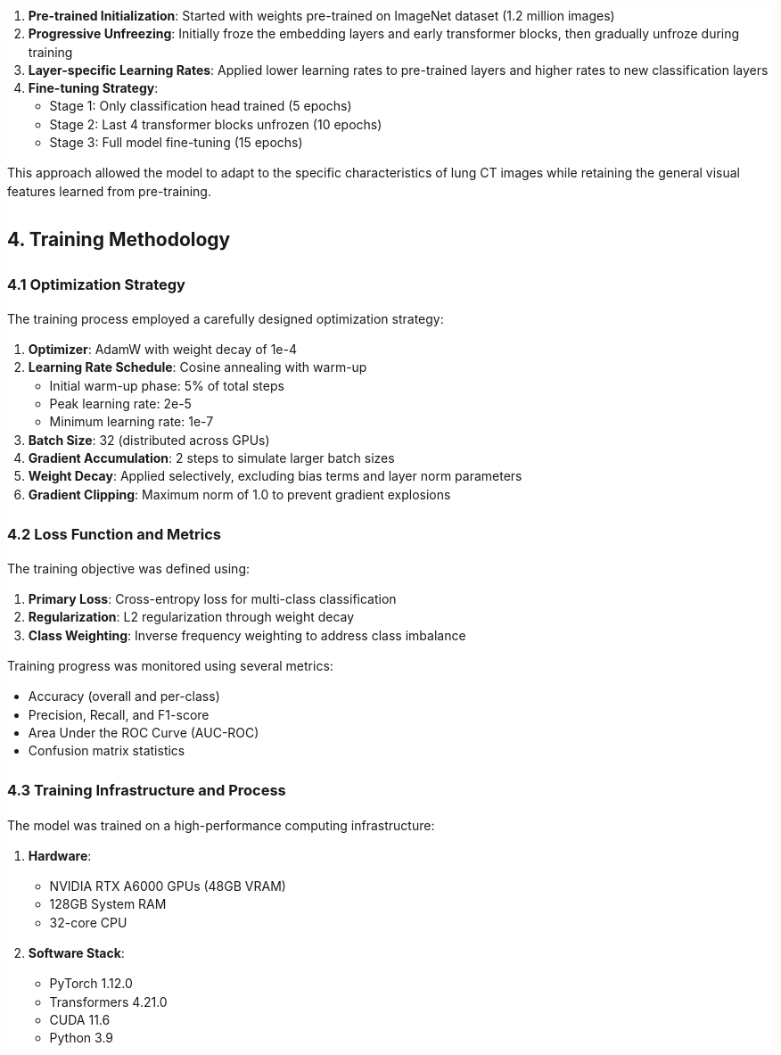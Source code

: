 1. **Pre-trained Initialization**: Started with weights pre-trained on ImageNet dataset (1.2 million images)
2. **Progressive Unfreezing**: Initially froze the embedding layers and early transformer blocks, then gradually unfroze during training
3. **Layer-specific Learning Rates**: Applied lower learning rates to pre-trained layers and higher rates to new classification layers
4. **Fine-tuning Strategy**:
   - Stage 1: Only classification head trained (5 epochs)
   - Stage 2: Last 4 transformer blocks unfrozen (10 epochs)
   - Stage 3: Full model fine-tuning (15 epochs)

This approach allowed the model to adapt to the specific characteristics of lung CT images while retaining the general visual features learned from pre-training.

## 4. Training Methodology

### 4.1 Optimization Strategy

The training process employed a carefully designed optimization strategy:

1. **Optimizer**: AdamW with weight decay of 1e-4
2. **Learning Rate Schedule**: Cosine annealing with warm-up
   - Initial warm-up phase: 5% of total steps
   - Peak learning rate: 2e-5
   - Minimum learning rate: 1e-7
3. **Batch Size**: 32 (distributed across GPUs)
4. **Gradient Accumulation**: 2 steps to simulate larger batch sizes
5. **Weight Decay**: Applied selectively, excluding bias terms and layer norm parameters
6. **Gradient Clipping**: Maximum norm of 1.0 to prevent gradient explosions

### 4.2 Loss Function and Metrics

The training objective was defined using:

1. **Primary Loss**: Cross-entropy loss for multi-class classification
2. **Regularization**: L2 regularization through weight decay
3. **Class Weighting**: Inverse frequency weighting to address class imbalance

Training progress was monitored using several metrics:
- Accuracy (overall and per-class)
- Precision, Recall, and F1-score
- Area Under the ROC Curve (AUC-ROC)
- Confusion matrix statistics

### 4.3 Training Infrastructure and Process

The model was trained on a high-performance computing infrastructure:

1. **Hardware**:
   - NVIDIA RTX A6000 GPUs (48GB VRAM)
   - 128GB System RAM
   - 32-core CPU

2. **Software Stack**:
   - PyTorch 1.12.0
   - Transformers 4.21.0
   - CUDA 11.6
   - Python 3.9
